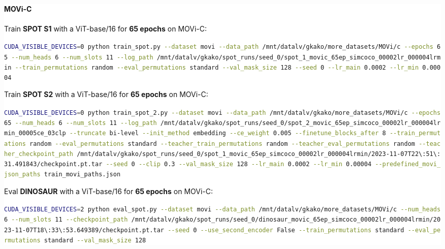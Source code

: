 #### MOVi-C

Train **SPOT S1** with a ViT-base/16 for **65 epochs** on MOVi-C:

```bash 
CUDA_VISIBLE_DEVICES=0 python train_spot.py --dataset movi --data_path /mnt/datalv/gkako/more_datasets/MOVi/c --epochs 65 --num_heads 6 --num_slots 11 --log_path /mnt/datalv/gkako/spot_runs/seed_0/spot_1_movic_65ep_simcoco_00002lr_000004lrmin --train_permutations random --eval_permutations standard --val_mask_size 128 --seed 0 --lr_main 0.0002 --lr_min 0.00004
```

Train **SPOT S2** with a ViT-base/16 for **65 epochs** on MOVi-C:

```bash 
CUDA_VISIBLE_DEVICES=0 python train_spot_2.py --dataset movi --data_path /mnt/datalv/gkako/more_datasets/MOVi/c --epochs 65 --num_heads 6 --num_slots 11 --log_path /mnt/datalv/gkako/spot_runs/seed_0/spot_2_movic_65ep_simcoco_00002lr_000004lrmin_00005ce_03clp --truncate bi-level --init_method embedding --ce_weight 0.005 --finetune_blocks_after 8 --train_permutations random --eval_permutations standard --teacher_train_permutations random --teacher_eval_permutations random --teacher_checkpoint_path /mnt/datalv/gkako/spot_runs/seed_0/spot_1_movic_65ep_simcoco_00002lr_000004lrmin/2023-11-07T22\:51\:31.491843/checkpoint.pt.tar --seed 0 --clip 0.3 --val_mask_size 128 --lr_main 0.0002 --lr_min 0.00004 --predefined_movi_json_paths train_movi_paths.json
```

Eval **DINOSAUR** with a ViT-base/16 for **65 epochs** on MOVi-C:
```bash 
CUDA_VISIBLE_DEVICES=2 python eval_spot.py --dataset movi --data_path /mnt/datalv/gkako/more_datasets/MOVi/c --num_heads 6 --num_slots 11 --checkpoint_path /mnt/datalv/gkako/spot_runs/seed_0/dinosaur_movic_65ep_simcoco_00002lr_000004lrmin/2023-11-07T18\:33\:53.649389/checkpoint.pt.tar --seed 0 --use_second_encoder False --train_permutations standard --eval_permutations standard --val_mask_size 128
```
